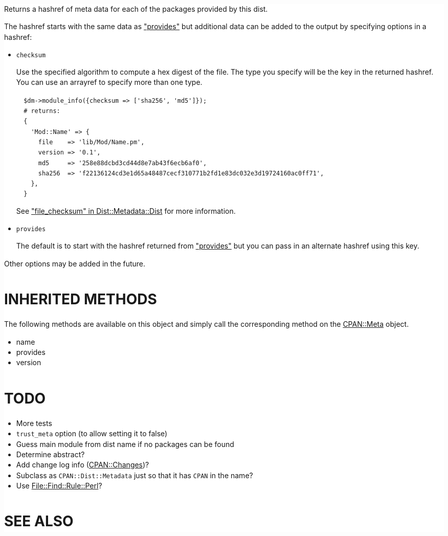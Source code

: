 Returns a hashref of meta data for each of the packages provided by this dist.

The hashref starts with the same data as ["provides"](#provides)
but additional data can be added to the output by specifying options in a hashref:

- `checksum`

    Use the specified algorithm to compute a hex digest of the file.
    The type you specify will be the key in the returned hashref.
    You can use an arrayref to specify more than one type.

        $dm->module_info({checksum => ['sha256', 'md5']});
        # returns:
        {
          'Mod::Name' => {
            file    => 'lib/Mod/Name.pm',
            version => '0.1',
            md5     => '258e88dcbd3cd44d8e7ab43f6ecb6af0',
            sha256  => 'f22136124cd3e1d65a48487cecf310771b2fd1e83dc032e3d19724160ac0ff71',
          },
        }

    See ["file\_checksum" in Dist::Metadata::Dist](https://metacpan.org/pod/Dist::Metadata::Dist#file_checksum) for more information.

- `provides`

    The default is to start with the hashref returned from ["provides"](#provides)
    but you can pass in an alternate hashref using this key.

Other options may be added in the future.

# INHERITED METHODS

The following methods are available on this object
and simply call the corresponding method on the [CPAN::Meta](https://metacpan.org/pod/CPAN::Meta) object.

-  name
-  provides
-  version

# TODO

- More tests
- `trust_meta` option (to allow setting it to false)
- Guess main module from dist name if no packages can be found
- Determine abstract?
- Add change log info ([CPAN::Changes](https://metacpan.org/pod/CPAN::Changes))?
- Subclass as `CPAN::Dist::Metadata` just so that it has `CPAN` in the name?
- Use [File::Find::Rule::Perl](https://metacpan.org/pod/File::Find::Rule::Perl)?

# SEE ALSO
